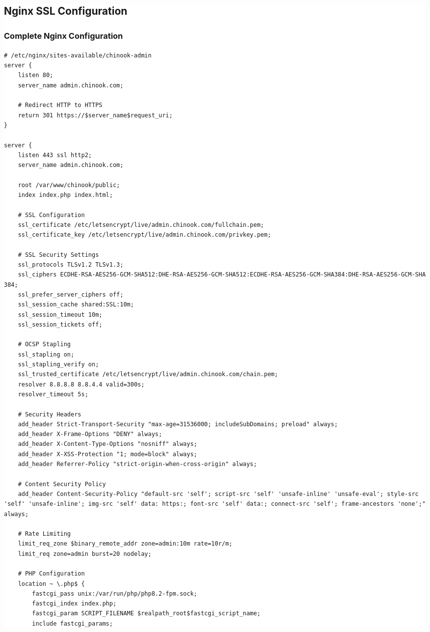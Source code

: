 ## Nginx SSL Configuration

### Complete Nginx Configuration

```nginx
# /etc/nginx/sites-available/chinook-admin
server {
    listen 80;
    server_name admin.chinook.com;
    
    # Redirect HTTP to HTTPS
    return 301 https://$server_name$request_uri;
}

server {
    listen 443 ssl http2;
    server_name admin.chinook.com;
    
    root /var/www/chinook/public;
    index index.php index.html;
    
    # SSL Configuration
    ssl_certificate /etc/letsencrypt/live/admin.chinook.com/fullchain.pem;
    ssl_certificate_key /etc/letsencrypt/live/admin.chinook.com/privkey.pem;
    
    # SSL Security Settings
    ssl_protocols TLSv1.2 TLSv1.3;
    ssl_ciphers ECDHE-RSA-AES256-GCM-SHA512:DHE-RSA-AES256-GCM-SHA512:ECDHE-RSA-AES256-GCM-SHA384:DHE-RSA-AES256-GCM-SHA384;
    ssl_prefer_server_ciphers off;
    ssl_session_cache shared:SSL:10m;
    ssl_session_timeout 10m;
    ssl_session_tickets off;
    
    # OCSP Stapling
    ssl_stapling on;
    ssl_stapling_verify on;
    ssl_trusted_certificate /etc/letsencrypt/live/admin.chinook.com/chain.pem;
    resolver 8.8.8.8 8.8.4.4 valid=300s;
    resolver_timeout 5s;
    
    # Security Headers
    add_header Strict-Transport-Security "max-age=31536000; includeSubDomains; preload" always;
    add_header X-Frame-Options "DENY" always;
    add_header X-Content-Type-Options "nosniff" always;
    add_header X-XSS-Protection "1; mode=block" always;
    add_header Referrer-Policy "strict-origin-when-cross-origin" always;
    
    # Content Security Policy
    add_header Content-Security-Policy "default-src 'self'; script-src 'self' 'unsafe-inline' 'unsafe-eval'; style-src 'self' 'unsafe-inline'; img-src 'self' data: https:; font-src 'self' data:; connect-src 'self'; frame-ancestors 'none';" always;
    
    # Rate Limiting
    limit_req_zone $binary_remote_addr zone=admin:10m rate=10r/m;
    limit_req zone=admin burst=20 nodelay;
    
    # PHP Configuration
    location ~ \.php$ {
        fastcgi_pass unix:/var/run/php/php8.2-fpm.sock;
        fastcgi_index index.php;
        fastcgi_param SCRIPT_FILENAME $realpath_root$fastcgi_script_name;
        include fastcgi_params;
```